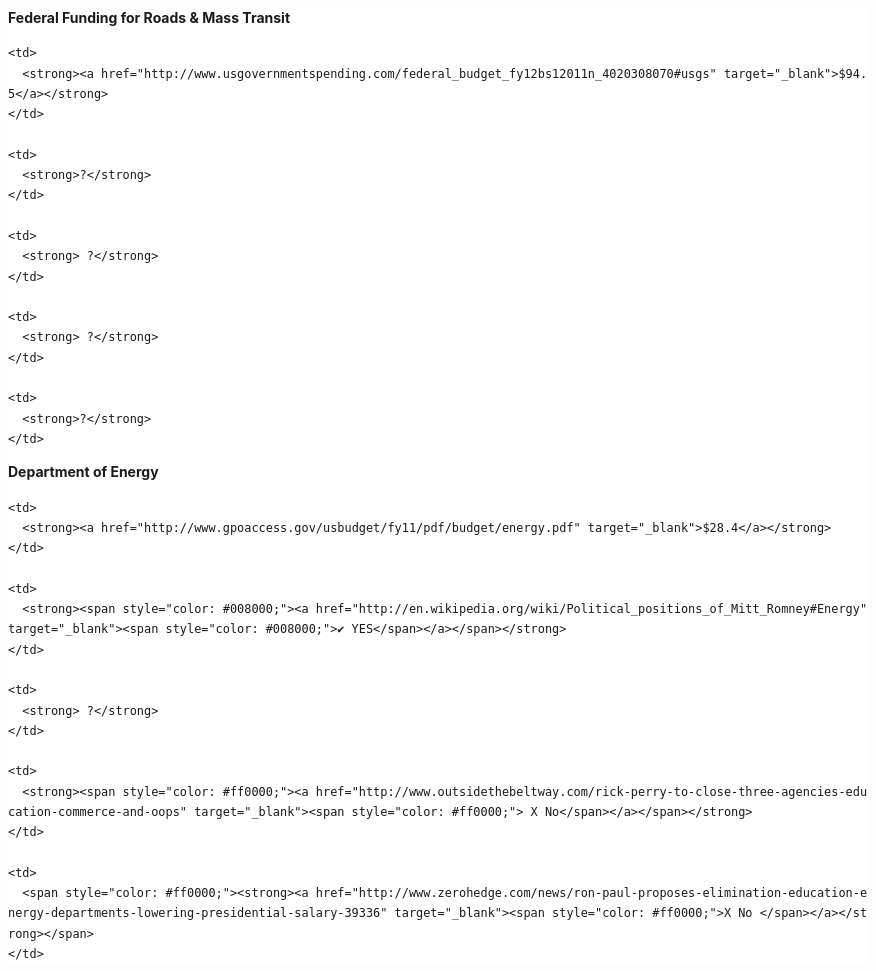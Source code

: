   <tr>
    <td>
      <strong>Federal Funding for Roads & Mass Transit</strong>
    </td>
    
    <td>
      <strong><a href="http://www.usgovernmentspending.com/federal_budget_fy12bs12011n_4020308070#usgs" target="_blank">$94.5</a></strong>
    </td>
    
    <td>
      <strong>?</strong>
    </td>
    
    <td>
      <strong> ?</strong>
    </td>
    
    <td>
      <strong> ?</strong>
    </td>
    
    <td>
      <strong>?</strong>
    </td>
  </tr>
  
  <tr>
    <td>
      <strong>Department of Energy</strong>
    </td>
    
    <td>
      <strong><a href="http://www.gpoaccess.gov/usbudget/fy11/pdf/budget/energy.pdf" target="_blank">$28.4</a></strong>
    </td>
    
    <td>
      <strong><span style="color: #008000;"><a href="http://en.wikipedia.org/wiki/Political_positions_of_Mitt_Romney#Energy" target="_blank"><span style="color: #008000;">✔ YES</span></a></span></strong>
    </td>
    
    <td>
      <strong> ?</strong>
    </td>
    
    <td>
      <strong><span style="color: #ff0000;"><a href="http://www.outsidethebeltway.com/rick-perry-to-close-three-agencies-education-commerce-and-oops" target="_blank"><span style="color: #ff0000;"> X No</span></a></span></strong>
    </td>
    
    <td>
      <span style="color: #ff0000;"><strong><a href="http://www.zerohedge.com/news/ron-paul-proposes-elimination-education-energy-departments-lowering-presidential-salary-39336" target="_blank"><span style="color: #ff0000;">X No </span></a></strong></span>
    </td>
  </tr>
  